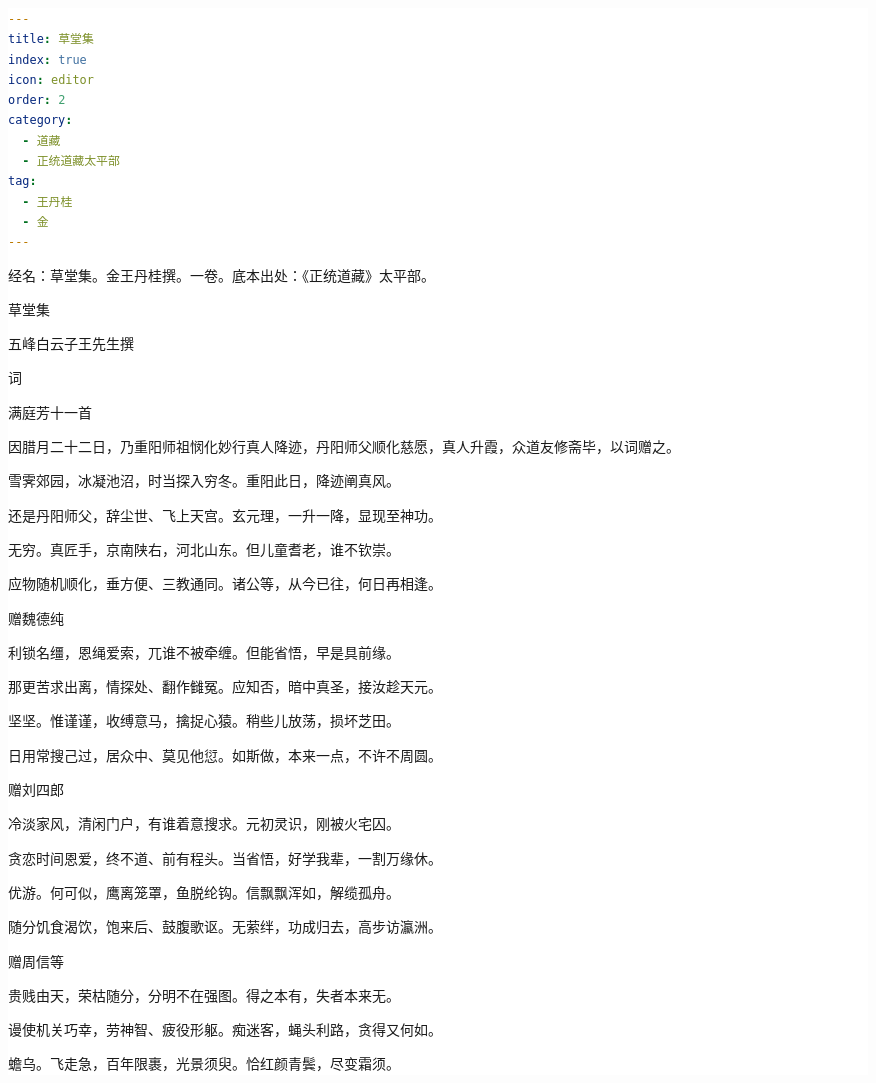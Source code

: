 ```yaml
---
title: 草堂集
index: true
icon: editor
order: 2
category:
  - 道藏
  - 正统道藏太平部
tag:
  - 王丹桂
  - 金
---
```


经名：草堂集。金王丹桂撰。一卷。底本出处：《正统道藏》太平部。  

草堂集  

五峰白云子王先生撰  

词  

满庭芳十一首  

因腊月二十二日，乃重阳师祖悯化妙行真人降迹，丹阳师父顺化慈愿，真人升霞，众道友修斋毕，以词赠之。  

雪霁郊园，冰凝池沼，时当探入穷冬。重阳此日，降迹阐真风。  

还是丹阳师父，辞尘世、飞上天宫。玄元理，一升一降，显现至神功。  

无穷。真匠手，京南陕右，河北山东。但儿童耆老，谁不钦崇。  

应物随机顺化，垂方便、三教通同。诸公等，从今已往，何日再相逢。  

赠魏德纯  

利锁名缰，恩绳爱索，兀谁不被牵缠。但能省悟，早是具前缘。  

那更苦求出离，情探处、翻作雠冤。应知否，暗中真圣，接汝趁天元。  

坚坚。惟谨谨，收缚意马，擒捉心猿。稍些儿放荡，损坏芝田。  

日用常搜己过，居众中、莫见他愆。如斯做，本来一点，不许不周圆。  

赠刘四郎  

冷淡家风，清闲门户，有谁着意搜求。元初灵识，刚被火宅囚。  

贪恋时间恩爱，终不道、前有程头。当省悟，好学我辈，一割万缘休。  

优游。何可似，鹰离笼罩，鱼脱纶钩。信飘飘浑如，解缆孤舟。  

随分饥食渴饮，饱来后、鼓腹歌讴。无萦绊，功成归去，高步访瀛洲。  

赠周信等  

贵贱由天，荣枯随分，分明不在强图。得之本有，失者本来无。  

谩使机关巧幸，劳神智、疲役形躯。痴迷客，蝇头利路，贪得又何如。  

蟾乌。飞走急，百年限裹，光景须臾。恰红颜青鬓，尽变霜须。  

